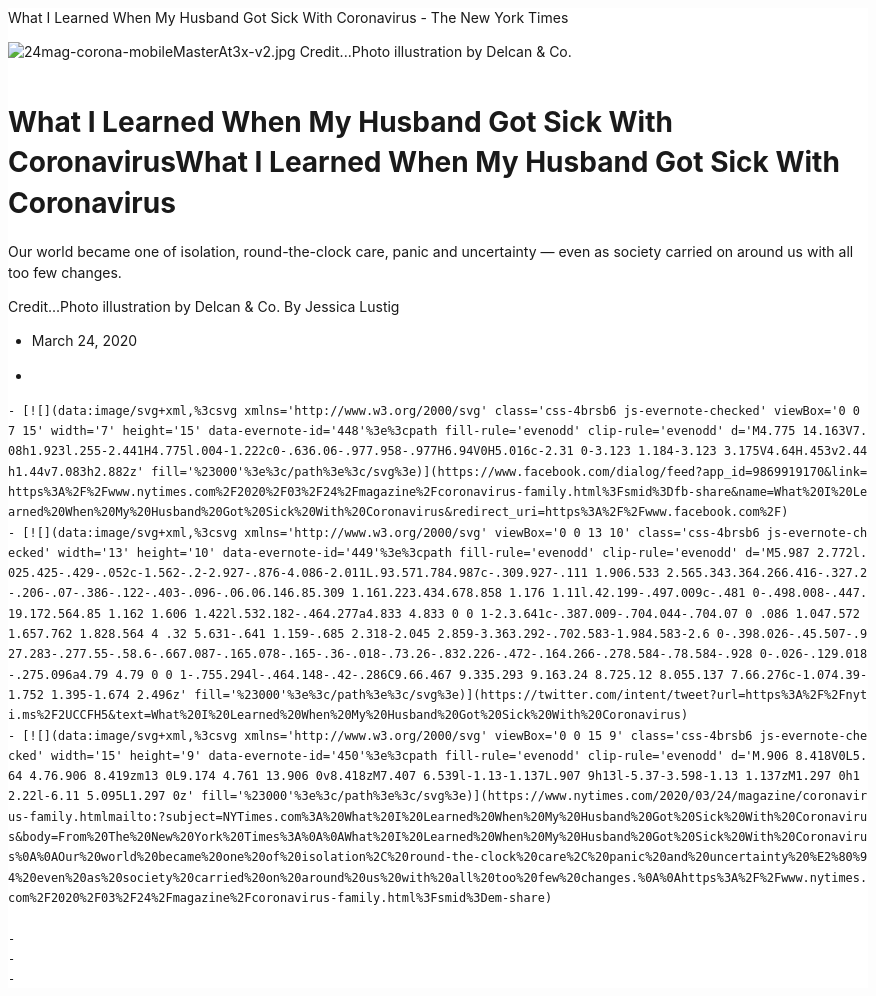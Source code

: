 What I Learned When My Husband Got Sick With Coronavirus - The New York Times

![24mag-corona-mobileMasterAt3x-v2.jpg](../_resources/4231d82cdba7df6ca1bff7a5cc5dc15d.jpg)
Credit...Photo illustration by Delcan & Co.

# What I Learned When My Husband Got Sick With CoronavirusWhat I Learned When My Husband Got Sick With Coronavirus

Our world became one of isolation, round-the-clock care, panic and uncertainty — even as society carried on around us with all too few changes.

Credit...Photo illustration by Delcan & Co.
By Jessica Lustig

- March 24, 2020

-

    - [![](data:image/svg+xml,%3csvg xmlns='http://www.w3.org/2000/svg' class='css-4brsb6 js-evernote-checked' viewBox='0 0 7 15' width='7' height='15' data-evernote-id='448'%3e%3cpath fill-rule='evenodd' clip-rule='evenodd' d='M4.775 14.163V7.08h1.923l.255-2.441H4.775l.004-1.222c0-.636.06-.977.958-.977H6.94V0H5.016c-2.31 0-3.123 1.184-3.123 3.175V4.64H.453v2.44h1.44v7.083h2.882z' fill='%23000'%3e%3c/path%3e%3c/svg%3e)](https://www.facebook.com/dialog/feed?app_id=9869919170&link=https%3A%2F%2Fwww.nytimes.com%2F2020%2F03%2F24%2Fmagazine%2Fcoronavirus-family.html%3Fsmid%3Dfb-share&name=What%20I%20Learned%20When%20My%20Husband%20Got%20Sick%20With%20Coronavirus&redirect_uri=https%3A%2F%2Fwww.facebook.com%2F)
    - [![](data:image/svg+xml,%3csvg xmlns='http://www.w3.org/2000/svg' viewBox='0 0 13 10' class='css-4brsb6 js-evernote-checked' width='13' height='10' data-evernote-id='449'%3e%3cpath fill-rule='evenodd' clip-rule='evenodd' d='M5.987 2.772l.025.425-.429-.052c-1.562-.2-2.927-.876-4.086-2.011L.93.571.784.987c-.309.927-.111 1.906.533 2.565.343.364.266.416-.327.2-.206-.07-.386-.122-.403-.096-.06.06.146.85.309 1.161.223.434.678.858 1.176 1.11l.42.199-.497.009c-.481 0-.498.008-.447.19.172.564.85 1.162 1.606 1.422l.532.182-.464.277a4.833 4.833 0 0 1-2.3.641c-.387.009-.704.044-.704.07 0 .086 1.047.572 1.657.762 1.828.564 4 .32 5.631-.641 1.159-.685 2.318-2.045 2.859-3.363.292-.702.583-1.984.583-2.6 0-.398.026-.45.507-.927.283-.277.55-.58.6-.667.087-.165.078-.165-.36-.018-.73.26-.832.226-.472-.164.266-.278.584-.78.584-.928 0-.026-.129.018-.275.096a4.79 4.79 0 0 1-.755.294l-.464.148-.42-.286C9.66.467 9.335.293 9.163.24 8.725.12 8.055.137 7.66.276c-1.074.39-1.752 1.395-1.674 2.496z' fill='%23000'%3e%3c/path%3e%3c/svg%3e)](https://twitter.com/intent/tweet?url=https%3A%2F%2Fnyti.ms%2F2UCCFH5&text=What%20I%20Learned%20When%20My%20Husband%20Got%20Sick%20With%20Coronavirus)
    - [![](data:image/svg+xml,%3csvg xmlns='http://www.w3.org/2000/svg' viewBox='0 0 15 9' class='css-4brsb6 js-evernote-checked' width='15' height='9' data-evernote-id='450'%3e%3cpath fill-rule='evenodd' clip-rule='evenodd' d='M.906 8.418V0L5.64 4.76.906 8.419zm13 0L9.174 4.761 13.906 0v8.418zM7.407 6.539l-1.13-1.137L.907 9h13l-5.37-3.598-1.13 1.137zM1.297 0h12.22l-6.11 5.095L1.297 0z' fill='%23000'%3e%3c/path%3e%3c/svg%3e)](https://www.nytimes.com/2020/03/24/magazine/coronavirus-family.htmlmailto:?subject=NYTimes.com%3A%20What%20I%20Learned%20When%20My%20Husband%20Got%20Sick%20With%20Coronavirus&body=From%20The%20New%20York%20Times%3A%0A%0AWhat%20I%20Learned%20When%20My%20Husband%20Got%20Sick%20With%20Coronavirus%0A%0AOur%20world%20became%20one%20of%20isolation%2C%20round-the-clock%20care%2C%20panic%20and%20uncertainty%20%E2%80%94%20even%20as%20society%20carried%20on%20around%20us%20with%20all%20too%20few%20changes.%0A%0Ahttps%3A%2F%2Fwww.nytimes.com%2F2020%2F03%2F24%2Fmagazine%2Fcoronavirus-family.html%3Fsmid%3Dem-share)

    -
    -
    -
